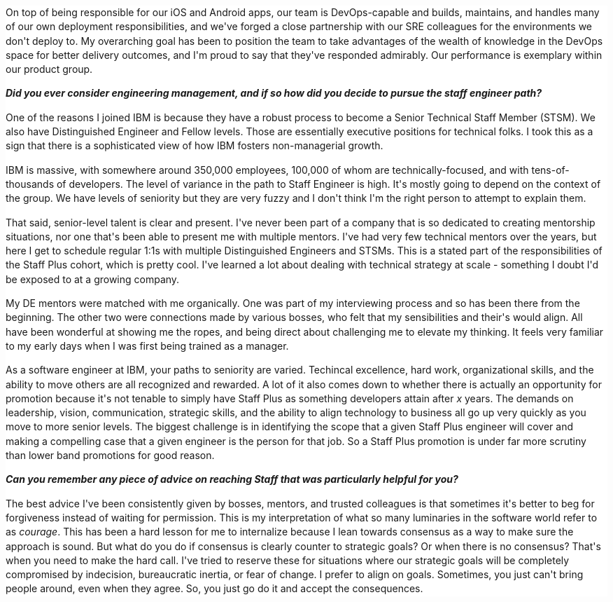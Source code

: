 On top of being responsible for our iOS and Android apps, our team is DevOps-capable and builds, maintains, and handles many of our own deployment responsibilities, and we've forged a close partnership with our SRE colleagues for the environments we don't deploy to. My overarching goal has been to position the team to take advantages of the wealth of knowledge in the DevOps space for better delivery outcomes, and I'm proud to say that they've responded admirably. Our performance is exemplary within our product group.

**_Did you ever consider engineering management, and if so how did you decide to pursue the staff engineer path?_**

One of the reasons I joined IBM is because they have a robust process to become a Senior Technical Staff Member (STSM). We also have Distinguished Engineer and Fellow levels. Those are essentially executive positions for technical folks. I took this as a sign that there is a sophisticated view of how IBM fosters non-managerial growth.

IBM is massive, with somewhere around 350,000 employees, 100,000 of whom are technically-focused, and with tens-of-thousands of developers. The level of variance in the path to Staff Engineer is high. It's mostly going to depend on the context of the group. We have levels of seniority but they are very fuzzy and I don't think I'm the right person to attempt to explain them.

That said, senior-level talent is clear and present. I've never been part of a company that is so dedicated to creating mentorship situations, nor one that's been able to present me with multiple mentors. I've had very few technical mentors over the years, but here I get to schedule regular 1:1s with multiple Distinguished Engineers and STSMs. This is a stated part of the responsibilities of the Staff Plus cohort, which is pretty cool. I've learned a lot about dealing with technical strategy at scale - something I doubt I'd be exposed to at a growing company.

My DE mentors were matched with me organically. One was part of my interviewing process and so has been there from the beginning. The other two were connections made by various bosses, who felt that my sensibilities and their's would align. All have been wonderful at showing me the ropes, and being direct about challenging me to elevate my thinking. It feels very familiar to my early days when I was first being trained as a manager.

As a software engineer at IBM, your paths to seniority are varied. Techincal excellence, hard work, organizational skills, and the ability to move others are all recognized and rewarded. A lot of it also comes down to whether there is actually an opportunity for promotion because it's not tenable to simply have Staff Plus as something developers attain after _x_ years. The demands on leadership, vision, communication, strategic skills, and the ability to align technology to business all go up very quickly as you move to more senior levels. The biggest challenge is in identifying the scope that a given Staff Plus engineer will cover and making a compelling case that a given engineer is the person for that job. So a Staff Plus promotion is under far more scrutiny than lower band promotions for good reason.

**_Can you remember any piece of advice on reaching Staff that was particularly helpful for you?_**

The best advice I've been consistently given by bosses, mentors, and trusted colleagues is that sometimes it's better to beg for forgiveness instead of waiting for permission. This is my interpretation of what so many luminaries in the software world refer to as *courage*. This has been a hard lesson for me to internalize because I lean towards consensus as a way to make sure the approach is sound. But what do you do if consensus is clearly counter to strategic goals? Or when there is no consensus? That's when you need to make the hard call. I've tried to reserve these for situations where our strategic goals will be completely compromised by indecision, bureaucratic inertia, or fear of change. I prefer to align on goals. Sometimes, you just can't bring people around, even when they agree. So, you just go do it and accept the consequences.
